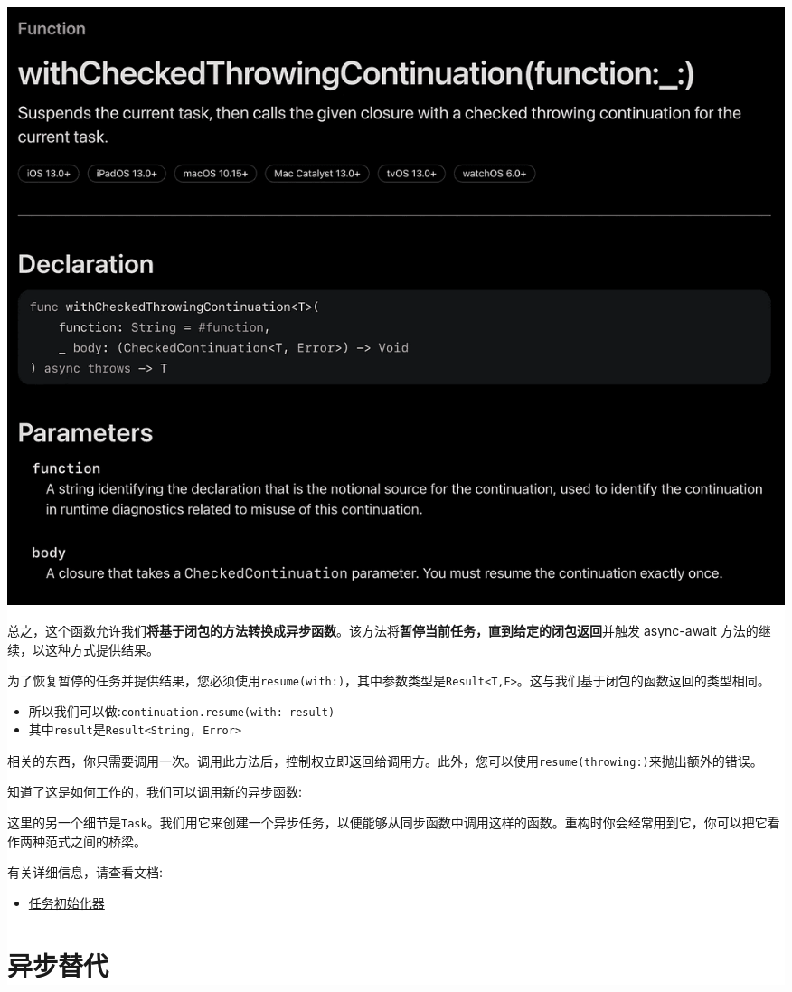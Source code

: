 ![](img/a6b907b0e80d3209465fcb8637a1d7de.png)

总之，这个函数允许我们**将基于闭包的方法转换成异步函数**。该方法将**暂停当前任务，直到给定的闭包返回**并触发 async-await 方法的继续，以这种方式提供结果。

为了恢复暂停的任务并提供结果，您必须使用`resume(with:)`，其中参数类型是`Result<T,E>`。这与我们基于闭包的函数返回的类型相同。

*   所以我们可以做:`continuation.resume(with: result)`
*   其中`result`是`Result<String, Error>`

相关的东西，你只需要调用一次。调用此方法后，控制权立即返回给调用方。此外，您可以使用`resume(throwing:)`来抛出额外的错误。

知道了这是如何工作的，我们可以调用新的异步函数:

这里的另一个细节是`Task`。我们用它来创建一个异步任务，以便能够从同步函数中调用这样的函数。重构时你会经常用到它，你可以把它看作两种范式之间的桥梁。

有关详细信息，请查看文档:

*   [任务初始化器](https://developer.apple.com/documentation/swift/task/init(priority:operation:)-5ltye)

# **异步替代**
